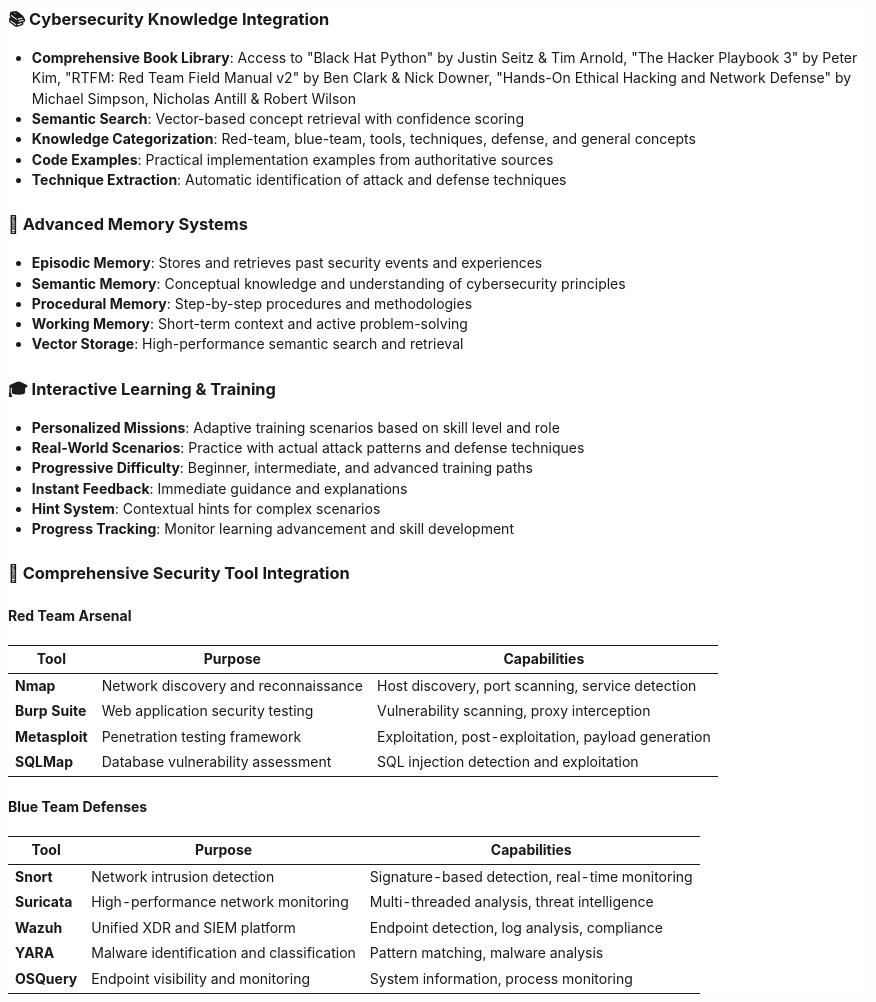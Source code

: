 ### 📚 **Cybersecurity Knowledge Integration**
- **Comprehensive Book Library**: Access to "Black Hat Python" by Justin Seitz & Tim Arnold, "The Hacker Playbook 3" by Peter Kim, "RTFM: Red Team Field Manual v2" by Ben Clark & Nick Downer, "Hands-On Ethical Hacking and Network Defense" by Michael Simpson, Nicholas Antill & Robert Wilson
- **Semantic Search**: Vector-based concept retrieval with confidence scoring
- **Knowledge Categorization**: Red-team, blue-team, tools, techniques, defense, and general concepts
- **Code Examples**: Practical implementation examples from authoritative sources
- **Technique Extraction**: Automatic identification of attack and defense techniques

### 🧠 **Advanced Memory Systems**
- **Episodic Memory**: Stores and retrieves past security events and experiences
- **Semantic Memory**: Conceptual knowledge and understanding of cybersecurity principles
- **Procedural Memory**: Step-by-step procedures and methodologies
- **Working Memory**: Short-term context and active problem-solving
- **Vector Storage**: High-performance semantic search and retrieval

### 🎓 **Interactive Learning & Training**
- **Personalized Missions**: Adaptive training scenarios based on skill level and role
- **Real-World Scenarios**: Practice with actual attack patterns and defense techniques
- **Progressive Difficulty**: Beginner, intermediate, and advanced training paths
- **Instant Feedback**: Immediate guidance and explanations
- **Hint System**: Contextual hints for complex scenarios
- **Progress Tracking**: Monitor learning advancement and skill development

### 🔧 **Comprehensive Security Tool Integration**

#### **Red Team Arsenal**
| Tool | Purpose | Capabilities |
|------|---------|--------------|
| **Nmap** | Network discovery and reconnaissance | Host discovery, port scanning, service detection |
| **Burp Suite** | Web application security testing | Vulnerability scanning, proxy interception |
| **Metasploit** | Penetration testing framework | Exploitation, post-exploitation, payload generation |
| **SQLMap** | Database vulnerability assessment | SQL injection detection and exploitation |

#### **Blue Team Defenses**
| Tool | Purpose | Capabilities |
|------|---------|--------------|
| **Snort** | Network intrusion detection | Signature-based detection, real-time monitoring |
| **Suricata** | High-performance network monitoring | Multi-threaded analysis, threat intelligence |
| **Wazuh** | Unified XDR and SIEM platform | Endpoint detection, log analysis, compliance |
| **YARA** | Malware identification and classification | Pattern matching, malware analysis |
| **OSQuery** | Endpoint visibility and monitoring | System information, process monitoring |
